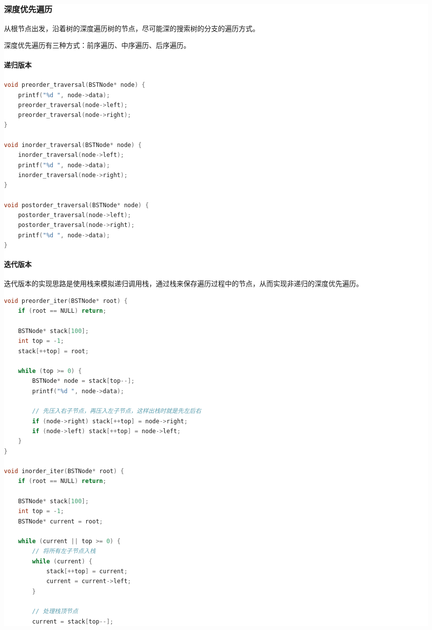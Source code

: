 ### 深度优先遍历

从根节点出发，沿着树的深度遍历树的节点，尽可能深的搜索树的分支的遍历方式。

深度优先遍历有三种方式：前序遍历、中序遍历、后序遍历。

#### 递归版本

```c
void preorder_traversal(BSTNode* node) {
    printf("%d ", node->data);
    preorder_traversal(node->left);
    preorder_traversal(node->right);
}

void inorder_traversal(BSTNode* node) {
    inorder_traversal(node->left);
    printf("%d ", node->data);
    inorder_traversal(node->right);
}

void postorder_traversal(BSTNode* node) {
    postorder_traversal(node->left);
    postorder_traversal(node->right);
    printf("%d ", node->data);
}
```

#### 迭代版本

迭代版本的实现思路是使用栈来模拟递归调用栈，通过栈来保存遍历过程中的节点，从而实现非递归的深度优先遍历。

```c
void preorder_iter(BSTNode* root) {
    if (root == NULL) return;
    
    BSTNode* stack[100];
    int top = -1;
    stack[++top] = root;
    
    while (top >= 0) {
        BSTNode* node = stack[top--];
        printf("%d ", node->data);
        
        // 先压入右子节点，再压入左子节点，这样出栈时就是先左后右
        if (node->right) stack[++top] = node->right;
        if (node->left) stack[++top] = node->left;
    }
}

void inorder_iter(BSTNode* root) {
    if (root == NULL) return;
    
    BSTNode* stack[100];
    int top = -1;
    BSTNode* current = root;
    
    while (current || top >= 0) {
        // 将所有左子节点入栈
        while (current) {
            stack[++top] = current;
            current = current->left;
        }
        
        // 处理栈顶节点
        current = stack[top--];
```